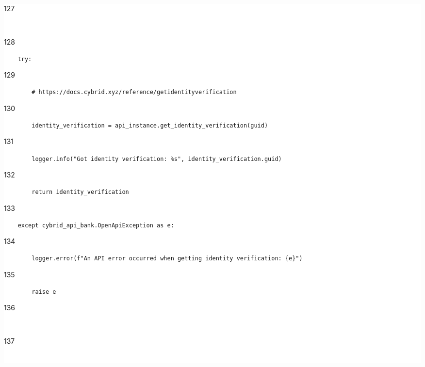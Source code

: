 127

```
​
```

128

```
    try:
```

129

```
        # https://docs.cybrid.xyz/reference/getidentityverification
```

130

```
        identity_verification = api_instance.get_identity_verification(guid)
```

131

```
        logger.info("Got identity verification: %s", identity_verification.guid)
```

132

```
        return identity_verification
```

133

```
    except cybrid_api_bank.OpenApiException as e:
```

134

```
        logger.error(f"An API error occurred when getting identity verification: {e}")
```

135

```
        raise e
```

136

```
​
```

137

```
​
```
